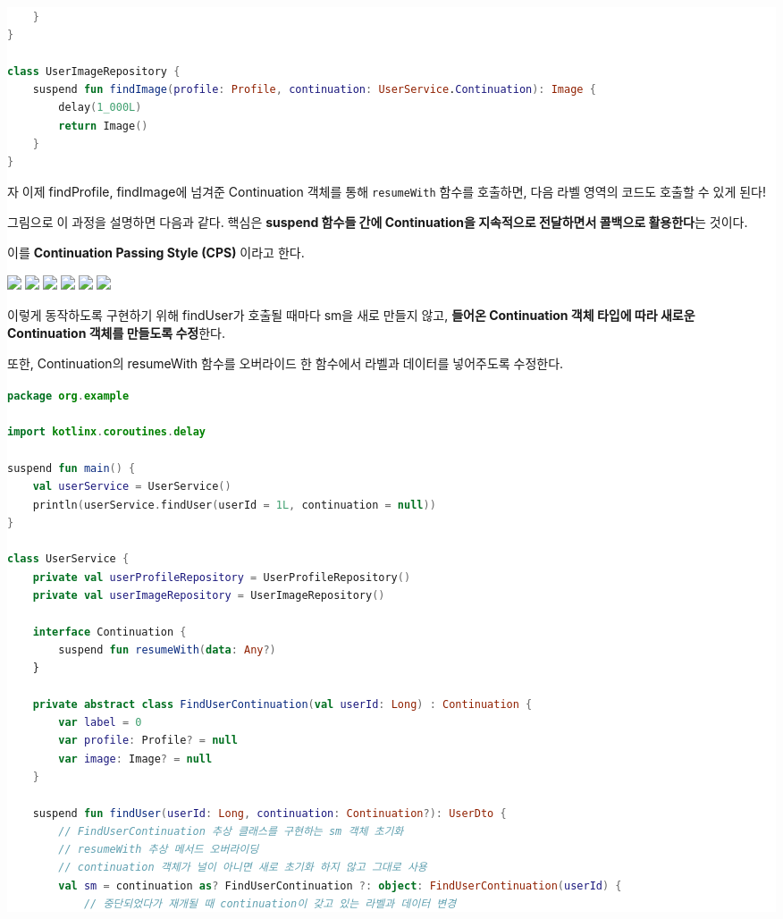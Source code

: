 ```kotlin
    }
}

class UserImageRepository {
    suspend fun findImage(profile: Profile, continuation: UserService.Continuation): Image {
        delay(1_000L)
        return Image()
    }
}
```

자 이제 findProfile, findImage에 넘겨준 Continuation 객체를 통해 `resumeWith` 함수를 호출하면, 다음 라벨 영역의 코드도 호출할 수 있게 된다! 

그림으로 이 과정을 설명하면 다음과 같다. 핵심은 **suspend 함수들 간에 Continuation을 지속적으로 전달하면서 콜백으로 활용한다**는 것이다. 

이를 **Continuation Passing Style (CPS)** 이라고 한다.

<img width="600" src="https://github.com/user-attachments/assets/aeb74883-5465-45fc-bf6a-4c585ffb4788"/>

<img width="600" src="https://github.com/user-attachments/assets/258e6246-534d-489d-8d4c-1c0e1aefbff2"/>

<img width="600" src="https://github.com/user-attachments/assets/0c607bc2-477e-4f59-8adc-d4a8c1a74136"/>

<img width="600" src="https://github.com/user-attachments/assets/4fae0036-68df-4418-a483-250b6954480b"/>

<img width="600" src="https://github.com/user-attachments/assets/a0ead809-76fb-4d40-b1c9-838f4bd88616"/>

<img width="600" src="https://github.com/user-attachments/assets/298875ac-6f62-493b-aa23-ddcc0011265e"/>

이렇게 동작하도록 구현하기 위해 findUser가 호출될 때마다 sm을 새로 만들지 않고, **들어온 Continuation 객체 타입에 따라 새로운 Continuation 객체를 만들도록 수정**한다. 

또한, Continuation의 resumeWith 함수를 오버라이드 한 함수에서 라벨과 데이터를 넣어주도록 수정한다. 

```kotlin
package org.example

import kotlinx.coroutines.delay

suspend fun main() {
    val userService = UserService()
    println(userService.findUser(userId = 1L, continuation = null))
}

class UserService {
    private val userProfileRepository = UserProfileRepository()
    private val userImageRepository = UserImageRepository()

    interface Continuation {
        suspend fun resumeWith(data: Any?)
    }

    private abstract class FindUserContinuation(val userId: Long) : Continuation {
        var label = 0
        var profile: Profile? = null
        var image: Image? = null
    }

    suspend fun findUser(userId: Long, continuation: Continuation?): UserDto {
        // FindUserContinuation 추상 클래스를 구현하는 sm 객체 초기화
        // resumeWith 추상 메서드 오버라이딩
        // continuation 객체가 널이 아니면 새로 초기화 하지 않고 그대로 사용
        val sm = continuation as? FindUserContinuation ?: object: FindUserContinuation(userId) {
            // 중단되었다가 재개될 때 continuation이 갖고 있는 라벨과 데이터 변경 
```